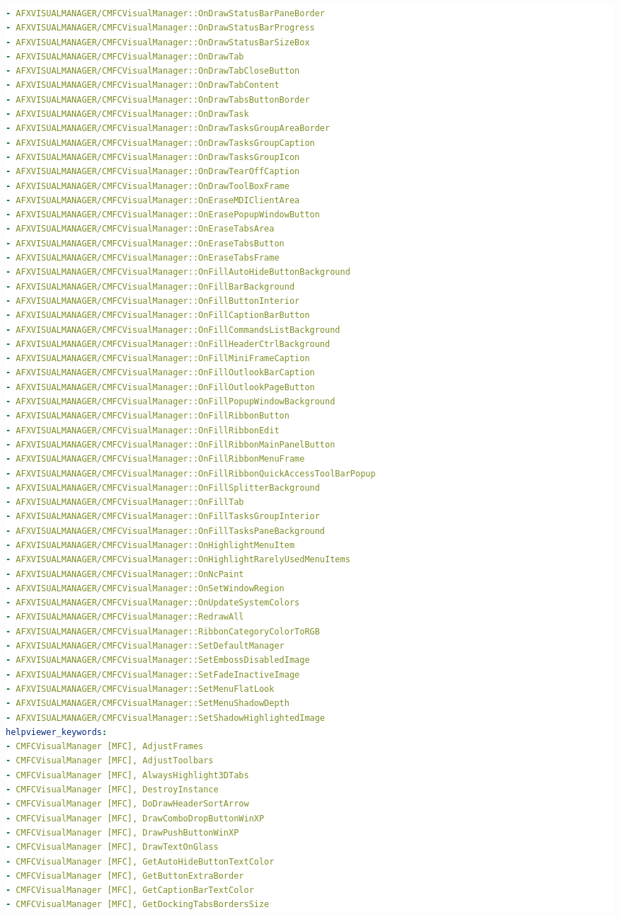 ```yaml
- AFXVISUALMANAGER/CMFCVisualManager::OnDrawStatusBarPaneBorder
- AFXVISUALMANAGER/CMFCVisualManager::OnDrawStatusBarProgress
- AFXVISUALMANAGER/CMFCVisualManager::OnDrawStatusBarSizeBox
- AFXVISUALMANAGER/CMFCVisualManager::OnDrawTab
- AFXVISUALMANAGER/CMFCVisualManager::OnDrawTabCloseButton
- AFXVISUALMANAGER/CMFCVisualManager::OnDrawTabContent
- AFXVISUALMANAGER/CMFCVisualManager::OnDrawTabsButtonBorder
- AFXVISUALMANAGER/CMFCVisualManager::OnDrawTask
- AFXVISUALMANAGER/CMFCVisualManager::OnDrawTasksGroupAreaBorder
- AFXVISUALMANAGER/CMFCVisualManager::OnDrawTasksGroupCaption
- AFXVISUALMANAGER/CMFCVisualManager::OnDrawTasksGroupIcon
- AFXVISUALMANAGER/CMFCVisualManager::OnDrawTearOffCaption
- AFXVISUALMANAGER/CMFCVisualManager::OnDrawToolBoxFrame
- AFXVISUALMANAGER/CMFCVisualManager::OnEraseMDIClientArea
- AFXVISUALMANAGER/CMFCVisualManager::OnErasePopupWindowButton
- AFXVISUALMANAGER/CMFCVisualManager::OnEraseTabsArea
- AFXVISUALMANAGER/CMFCVisualManager::OnEraseTabsButton
- AFXVISUALMANAGER/CMFCVisualManager::OnEraseTabsFrame
- AFXVISUALMANAGER/CMFCVisualManager::OnFillAutoHideButtonBackground
- AFXVISUALMANAGER/CMFCVisualManager::OnFillBarBackground
- AFXVISUALMANAGER/CMFCVisualManager::OnFillButtonInterior
- AFXVISUALMANAGER/CMFCVisualManager::OnFillCaptionBarButton
- AFXVISUALMANAGER/CMFCVisualManager::OnFillCommandsListBackground
- AFXVISUALMANAGER/CMFCVisualManager::OnFillHeaderCtrlBackground
- AFXVISUALMANAGER/CMFCVisualManager::OnFillMiniFrameCaption
- AFXVISUALMANAGER/CMFCVisualManager::OnFillOutlookBarCaption
- AFXVISUALMANAGER/CMFCVisualManager::OnFillOutlookPageButton
- AFXVISUALMANAGER/CMFCVisualManager::OnFillPopupWindowBackground
- AFXVISUALMANAGER/CMFCVisualManager::OnFillRibbonButton
- AFXVISUALMANAGER/CMFCVisualManager::OnFillRibbonEdit
- AFXVISUALMANAGER/CMFCVisualManager::OnFillRibbonMainPanelButton
- AFXVISUALMANAGER/CMFCVisualManager::OnFillRibbonMenuFrame
- AFXVISUALMANAGER/CMFCVisualManager::OnFillRibbonQuickAccessToolBarPopup
- AFXVISUALMANAGER/CMFCVisualManager::OnFillSplitterBackground
- AFXVISUALMANAGER/CMFCVisualManager::OnFillTab
- AFXVISUALMANAGER/CMFCVisualManager::OnFillTasksGroupInterior
- AFXVISUALMANAGER/CMFCVisualManager::OnFillTasksPaneBackground
- AFXVISUALMANAGER/CMFCVisualManager::OnHighlightMenuItem
- AFXVISUALMANAGER/CMFCVisualManager::OnHighlightRarelyUsedMenuItems
- AFXVISUALMANAGER/CMFCVisualManager::OnNcPaint
- AFXVISUALMANAGER/CMFCVisualManager::OnSetWindowRegion
- AFXVISUALMANAGER/CMFCVisualManager::OnUpdateSystemColors
- AFXVISUALMANAGER/CMFCVisualManager::RedrawAll
- AFXVISUALMANAGER/CMFCVisualManager::RibbonCategoryColorToRGB
- AFXVISUALMANAGER/CMFCVisualManager::SetDefaultManager
- AFXVISUALMANAGER/CMFCVisualManager::SetEmbossDisabledImage
- AFXVISUALMANAGER/CMFCVisualManager::SetFadeInactiveImage
- AFXVISUALMANAGER/CMFCVisualManager::SetMenuFlatLook
- AFXVISUALMANAGER/CMFCVisualManager::SetMenuShadowDepth
- AFXVISUALMANAGER/CMFCVisualManager::SetShadowHighlightedImage
helpviewer_keywords:
- CMFCVisualManager [MFC], AdjustFrames
- CMFCVisualManager [MFC], AdjustToolbars
- CMFCVisualManager [MFC], AlwaysHighlight3DTabs
- CMFCVisualManager [MFC], DestroyInstance
- CMFCVisualManager [MFC], DoDrawHeaderSortArrow
- CMFCVisualManager [MFC], DrawComboDropButtonWinXP
- CMFCVisualManager [MFC], DrawPushButtonWinXP
- CMFCVisualManager [MFC], DrawTextOnGlass
- CMFCVisualManager [MFC], GetAutoHideButtonTextColor
- CMFCVisualManager [MFC], GetButtonExtraBorder
- CMFCVisualManager [MFC], GetCaptionBarTextColor
- CMFCVisualManager [MFC], GetDockingTabsBordersSize
```
